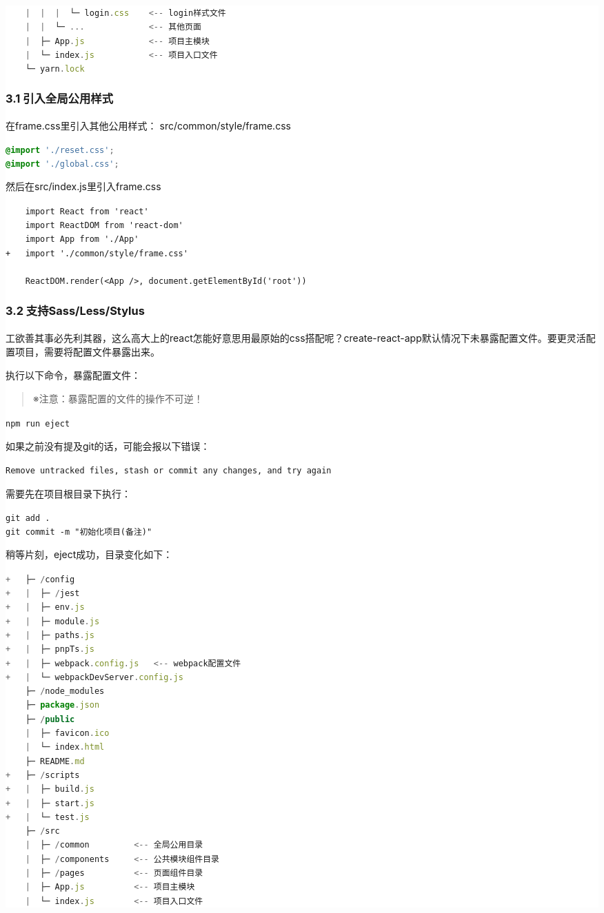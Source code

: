 ``` js
    |  |  |  └─ login.css    <-- login样式文件
    |  |  └─ ...             <-- 其他页面
    |  ├─ App.js             <-- 项目主模块
    |  └─ index.js           <-- 项目入口文件
    └─ yarn.lock
```
### 3.1 引入全局公用样式
在frame.css里引入其他公用样式： src/common/style/frame.css
``` css
@import './reset.css';
@import './global.css';
```
然后在src/index.js里引入frame.css
```
    import React from 'react'
    import ReactDOM from 'react-dom'
    import App from './App'
+   import './common/style/frame.css'

    ReactDOM.render(<App />, document.getElementById('root'))
```
### 3.2 支持Sass/Less/Stylus
工欲善其事必先利其器，这么高大上的react怎能好意思用最原始的css搭配呢？create-react-app默认情况下未暴露配置文件。要更灵活配置项目，需要将配置文件暴露出来。

执行以下命令，暴露配置文件：
> ※注意：暴露配置的文件的操作不可逆！
``` shell
npm run eject
```
如果之前没有提及git的话，可能会报以下错误：
```
Remove untracked files, stash or commit any changes, and try again
```
需要先在项目根目录下执行：
``` shell
git add .
git commit -m "初始化项目(备注)"
```
稍等片刻，eject成功，目录变化如下：

``` js
+   ├─ /config
+   |  ├─ /jest
+   |  ├─ env.js
+   |  ├─ module.js
+   |  ├─ paths.js
+   |  ├─ pnpTs.js
+   |  ├─ webpack.config.js   <-- webpack配置文件
+   |  └─ webpackDevServer.config.js
    ├─ /node_modules
    ├─ package.json
    ├─ /public
    |  ├─ favicon.ico
    |  └─ index.html
    ├─ README.md
+   ├─ /scripts
+   |  ├─ build.js
+   |  ├─ start.js
+   |  └─ test.js
    ├─ /src
    |  ├─ /common         <-- 全局公用目录
    |  ├─ /components     <-- 公共模块组件目录
    |  ├─ /pages          <-- 页面组件目录
    |  ├─ App.js          <-- 项目主模块
    |  └─ index.js        <-- 项目入口文件
```